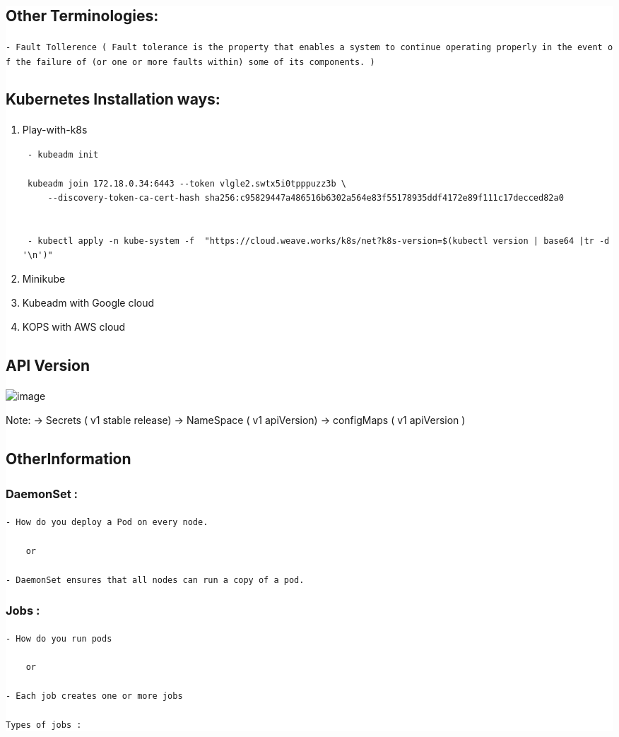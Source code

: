 	
Other Terminologies:
--------------------

	- Fault Tollerence ( Fault tolerance is the property that enables a system to continue operating properly in the event of the failure of (or one or more faults within) some of its components. )
	

Kubernetes Installation ways:
-----------------------------

1. Play-with-k8s 

		- kubeadm init

		kubeadm join 172.18.0.34:6443 --token vlgle2.swtx5i0tpppuzz3b \
		    --discovery-token-ca-cert-hash sha256:c95829447a486516b6302a564e83f55178935ddf4172e89f111c17decced82a0


		- kubectl apply -n kube-system -f  "https://cloud.weave.works/k8s/net?k8s-version=$(kubectl version | base64 |tr -d '\n')"

2. Minikube

3. Kubeadm with Google cloud

4. KOPS with AWS cloud

API Version
--------------------
![image](https://github.com/learn-with-devops/devops/blob/master/k8s/kubernetes/images/apiversion.PNG)

Note: 
	 -> Secrets ( v1 stable release) 
	 -> NameSpace ( v1 apiVersion)
	 -> configMaps ( v1 apiVersion )



OtherInformation 
--------------------

### DaemonSet :

	- How do you deploy a Pod on every node.
		
		or
		
	- DaemonSet ensures that all nodes can run a copy of a pod.

### Jobs :

	- How do you run pods
	
		or
		 
	- Each job creates one or more jobs
	
	Types of jobs :
	
